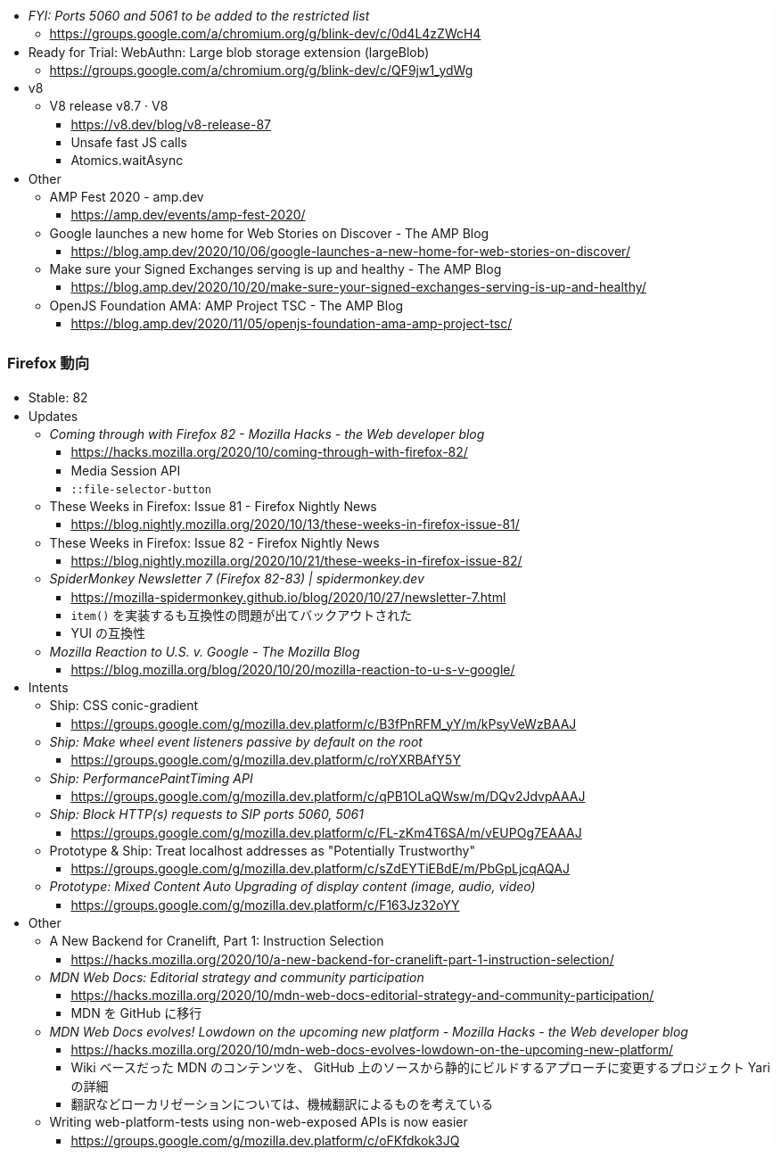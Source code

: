   - *FYI: Ports 5060 and 5061 to be added to the restricted list*
    - https://groups.google.com/a/chromium.org/g/blink-dev/c/0d4L4zZWcH4
  - Ready for Trial: WebAuthn: Large blob storage extension (largeBlob)
    - https://groups.google.com/a/chromium.org/g/blink-dev/c/QF9jw1_ydWg
- v8
  - V8 release v8.7 · V8
    - https://v8.dev/blog/v8-release-87
    - Unsafe fast JS calls
    - Atomics.waitAsync
- Other
  - AMP Fest 2020 - amp.dev
    - https://amp.dev/events/amp-fest-2020/
  - Google launches a new home for Web Stories on Discover - The AMP Blog
    - https://blog.amp.dev/2020/10/06/google-launches-a-new-home-for-web-stories-on-discover/
  - Make sure your Signed Exchanges serving is up and healthy - The AMP Blog
    - https://blog.amp.dev/2020/10/20/make-sure-your-signed-exchanges-serving-is-up-and-healthy/
  - OpenJS Foundation AMA: AMP Project TSC - The AMP Blog
    - https://blog.amp.dev/2020/11/05/openjs-foundation-ama-amp-project-tsc/


### Firefox 動向

- Stable: 82
- Updates
  - *Coming through with Firefox 82 - Mozilla Hacks - the Web developer blog*
    - https://hacks.mozilla.org/2020/10/coming-through-with-firefox-82/
    - Media Session API
    - `::file-selector-button`
  - These Weeks in Firefox: Issue 81 - Firefox Nightly News
    - https://blog.nightly.mozilla.org/2020/10/13/these-weeks-in-firefox-issue-81/
  - These Weeks in Firefox: Issue 82 - Firefox Nightly News
    - https://blog.nightly.mozilla.org/2020/10/21/these-weeks-in-firefox-issue-82/
  - *SpiderMonkey Newsletter 7 (Firefox 82-83) | spidermonkey.dev*
    - https://mozilla-spidermonkey.github.io/blog/2020/10/27/newsletter-7.html
    - `item()` を実装するも互換性の問題が出てバックアウトされた
    - YUI の互換性
  - *Mozilla Reaction to U.S. v. Google - The Mozilla Blog*
    - https://blog.mozilla.org/blog/2020/10/20/mozilla-reaction-to-u-s-v-google/
- Intents
  - Ship: CSS conic-gradient
    - https://groups.google.com/g/mozilla.dev.platform/c/B3fPnRFM_yY/m/kPsyVeWzBAAJ
  - *Ship: Make wheel event listeners passive by default on the root*
    - https://groups.google.com/g/mozilla.dev.platform/c/roYXRBAfY5Y
  - *Ship: PerformancePaintTiming API*
    - https://groups.google.com/g/mozilla.dev.platform/c/qPB1OLaQWsw/m/DQv2JdvpAAAJ
  - *Ship: Block HTTP(s) requests to SIP ports 5060, 5061*
    - https://groups.google.com/g/mozilla.dev.platform/c/FL-zKm4T6SA/m/vEUPOg7EAAAJ
  - Prototype & Ship: Treat localhost addresses as "Potentially Trustworthy"
    - https://groups.google.com/g/mozilla.dev.platform/c/sZdEYTiEBdE/m/PbGpLjcqAQAJ
  - *Prototype: Mixed Content Auto Upgrading of display content (image, audio, video)*
    - https://groups.google.com/g/mozilla.dev.platform/c/F163Jz32oYY
- Other
  - A New Backend for Cranelift, Part 1: Instruction Selection
    - https://hacks.mozilla.org/2020/10/a-new-backend-for-cranelift-part-1-instruction-selection/
  - *MDN Web Docs: Editorial strategy and community participation*
    - https://hacks.mozilla.org/2020/10/mdn-web-docs-editorial-strategy-and-community-participation/
    - MDN を GitHub に移行
  - *MDN Web Docs evolves! Lowdown on the upcoming new platform - Mozilla Hacks - the Web developer blog*
    - https://hacks.mozilla.org/2020/10/mdn-web-docs-evolves-lowdown-on-the-upcoming-new-platform/
    - Wiki ベースだった MDN のコンテンツを、 GitHub 上のソースから静的にビルドするアプローチに変更するプロジェクト Yari の詳細
    - 翻訳などローカリゼーションについては、機械翻訳によるものを考えている
  - Writing web-platform-tests using non-web-exposed APIs is now easier
    - https://groups.google.com/g/mozilla.dev.platform/c/oFKfdkok3JQ